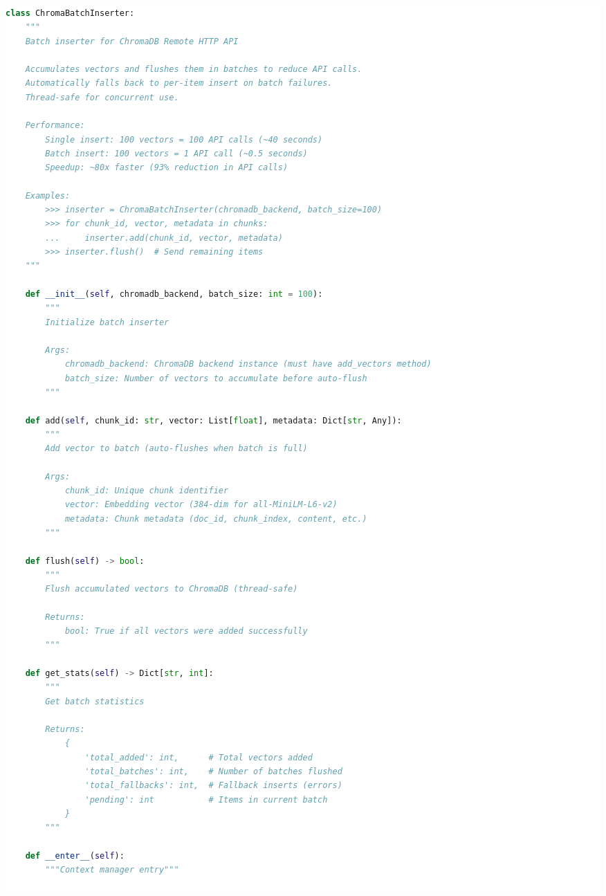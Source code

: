 ```python
class ChromaBatchInserter:
    """
    Batch inserter for ChromaDB Remote HTTP API
    
    Accumulates vectors and flushes them in batches to reduce API calls.
    Automatically falls back to per-item insert on batch failures.
    Thread-safe for concurrent use.
    
    Performance:
        Single insert: 100 vectors = 100 API calls (~40 seconds)
        Batch insert: 100 vectors = 1 API call (~0.5 seconds)
        Speedup: ~80x faster (93% reduction in API calls)
    
    Examples:
        >>> inserter = ChromaBatchInserter(chromadb_backend, batch_size=100)
        >>> for chunk_id, vector, metadata in chunks:
        ...     inserter.add(chunk_id, vector, metadata)
        >>> inserter.flush()  # Send remaining items
    """
    
    def __init__(self, chromadb_backend, batch_size: int = 100):
        """
        Initialize batch inserter
        
        Args:
            chromadb_backend: ChromaDB backend instance (must have add_vectors method)
            batch_size: Number of vectors to accumulate before auto-flush
        """
    
    def add(self, chunk_id: str, vector: List[float], metadata: Dict[str, Any]):
        """
        Add vector to batch (auto-flushes when batch is full)
        
        Args:
            chunk_id: Unique chunk identifier
            vector: Embedding vector (384-dim for all-MiniLM-L6-v2)
            metadata: Chunk metadata (doc_id, chunk_index, content, etc.)
        """
    
    def flush(self) -> bool:
        """
        Flush accumulated vectors to ChromaDB (thread-safe)
        
        Returns:
            bool: True if all vectors were added successfully
        """
    
    def get_stats(self) -> Dict[str, int]:
        """
        Get batch statistics
        
        Returns:
            {
                'total_added': int,      # Total vectors added
                'total_batches': int,    # Number of batches flushed
                'total_fallbacks': int,  # Fallback inserts (errors)
                'pending': int           # Items in current batch
            }
        """
    
    def __enter__(self):
        """Context manager entry"""
    
```